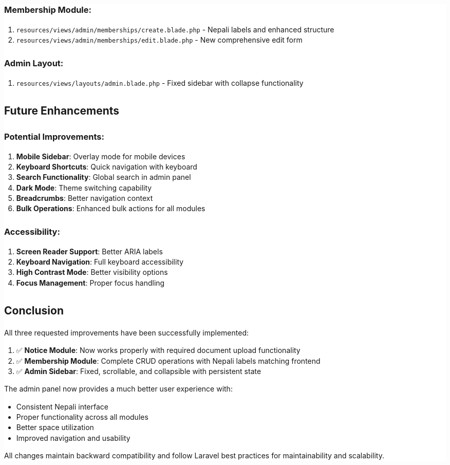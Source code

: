 ### Membership Module:
1. `resources/views/admin/memberships/create.blade.php` - Nepali labels and enhanced structure
2. `resources/views/admin/memberships/edit.blade.php` - New comprehensive edit form

### Admin Layout:
1. `resources/views/layouts/admin.blade.php` - Fixed sidebar with collapse functionality

## Future Enhancements

### Potential Improvements:
1. **Mobile Sidebar**: Overlay mode for mobile devices
2. **Keyboard Shortcuts**: Quick navigation with keyboard
3. **Search Functionality**: Global search in admin panel
4. **Dark Mode**: Theme switching capability
5. **Breadcrumbs**: Better navigation context
6. **Bulk Operations**: Enhanced bulk actions for all modules

### Accessibility:
1. **Screen Reader Support**: Better ARIA labels
2. **Keyboard Navigation**: Full keyboard accessibility
3. **High Contrast Mode**: Better visibility options
4. **Focus Management**: Proper focus handling

## Conclusion

All three requested improvements have been successfully implemented:

1. ✅ **Notice Module**: Now works properly with required document upload functionality
2. ✅ **Membership Module**: Complete CRUD operations with Nepali labels matching frontend
3. ✅ **Admin Sidebar**: Fixed, scrollable, and collapsible with persistent state

The admin panel now provides a much better user experience with:
- Consistent Nepali interface
- Proper functionality across all modules
- Better space utilization
- Improved navigation and usability

All changes maintain backward compatibility and follow Laravel best practices for maintainability and scalability.